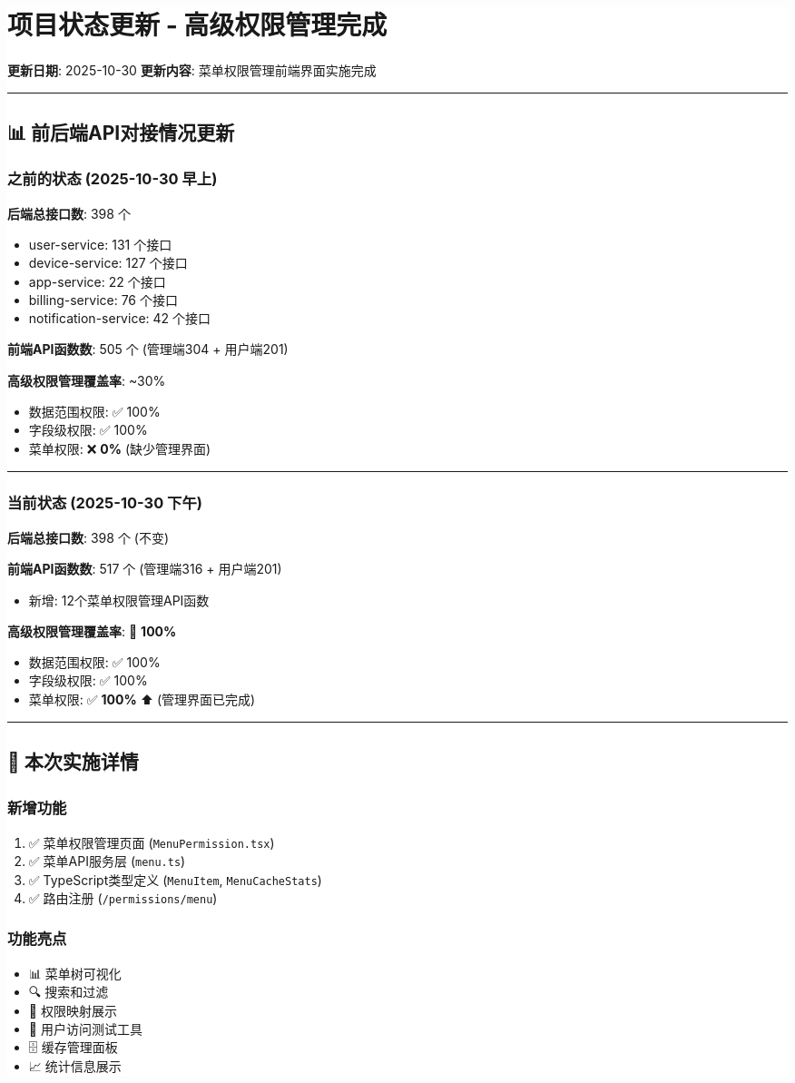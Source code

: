 # 项目状态更新 - 高级权限管理完成

**更新日期**: 2025-10-30
**更新内容**: 菜单权限管理前端界面实施完成

---

## 📊 前后端API对接情况更新

### 之前的状态 (2025-10-30 早上)

**后端总接口数**: 398 个
- user-service: 131 个接口
- device-service: 127 个接口  
- app-service: 22 个接口
- billing-service: 76 个接口
- notification-service: 42 个接口

**前端API函数数**: 505 个 (管理端304 + 用户端201)

**高级权限管理覆盖率**: ~30%
- 数据范围权限: ✅ 100%
- 字段级权限: ✅ 100%
- 菜单权限: ❌ **0%** (缺少管理界面)

---

### 当前状态 (2025-10-30 下午)

**后端总接口数**: 398 个 (不变)

**前端API函数数**: 517 个 (管理端316 + 用户端201)
- 新增: 12个菜单权限管理API函数

**高级权限管理覆盖率**: 🎉 **100%**
- 数据范围权限: ✅ 100%
- 字段级权限: ✅ 100%
- 菜单权限: ✅ **100%** ⬆️ (管理界面已完成)

---

## 🎯 本次实施详情

### 新增功能
1. ✅ 菜单权限管理页面 (`MenuPermission.tsx`)
2. ✅ 菜单API服务层 (`menu.ts`)
3. ✅ TypeScript类型定义 (`MenuItem`, `MenuCacheStats`)
4. ✅ 路由注册 (`/permissions/menu`)

### 功能亮点
- 📊 菜单树可视化
- 🔍 搜索和过滤
- 🔐 权限映射展示
- 🧪 用户访问测试工具
- 🗄️ 缓存管理面板
- 📈 统计信息展示
